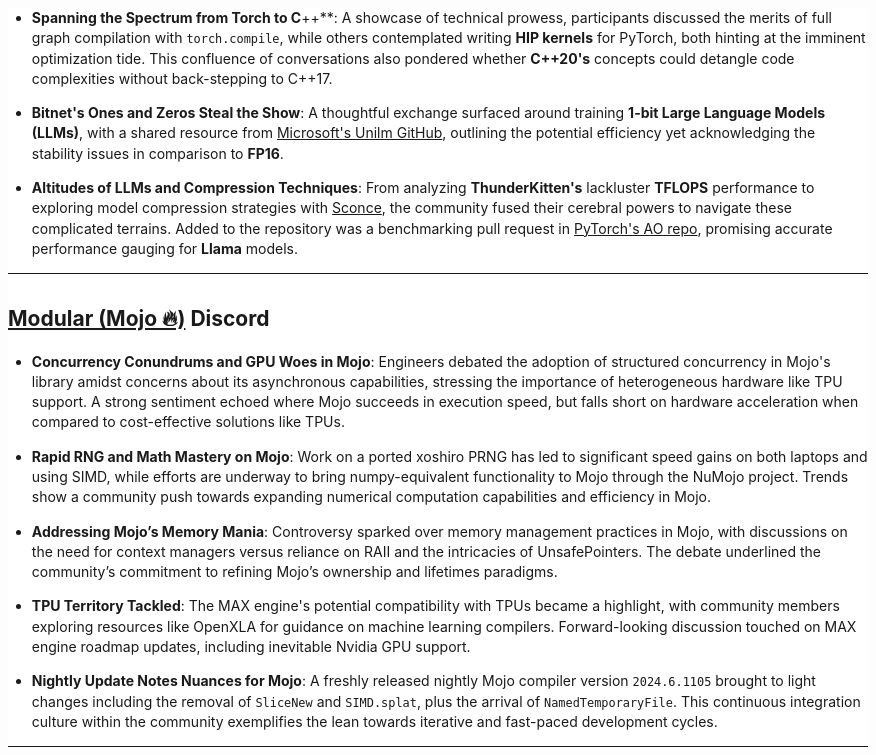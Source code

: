 - **Spanning the Spectrum from Torch to C**++**: A showcase of technical prowess, participants discussed the merits of full graph compilation with `torch.compile`, while others contemplated writing **HIP kernels** for PyTorch, both hinting at the imminent optimization tide. This confluence of conversations also pondered whether **C++20's** concepts could detangle code complexities without back-stepping to C++17.

- **Bitnet's Ones and Zeros Steal the Show**: A thoughtful exchange surfaced around training **1-bit Large Language Models (LLMs)**, with a shared resource from [Microsoft's Unilm GitHub](https://github.com/microsoft/unilm/blob/master/bitnet/The-Era-of-1-bit-LLMs__Training_Tips_Code_FAQ.pdf), outlining the potential efficiency yet acknowledging the stability issues in comparison to **FP16**.

- **Altitudes of LLMs and Compression Techniques**: From analyzing **ThunderKitten's** lackluster **TFLOPS** performance to exploring model compression strategies with [Sconce](https://github.com/satabios/sconce), the community fused their cerebral powers to navigate these complicated terrains. Added to the repository was a benchmarking pull request in [PyTorch's AO repo](https://github.com/pytorch/ao/pull/276), promising accurate performance gauging for **Llama** models.



---



## [Modular (Mojo 🔥)](https://discord.com/channels/1087530497313357884) Discord

- **Concurrency Conundrums and GPU Woes in Mojo**: Engineers debated the adoption of structured concurrency in Mojo's library amidst concerns about its asynchronous capabilities, stressing the importance of heterogeneous hardware like TPU support. A strong sentiment echoed where Mojo succeeds in execution speed, but falls short on hardware acceleration when compared to cost-effective solutions like TPUs.

- **Rapid RNG and Math Mastery on Mojo**: Work on a ported xoshiro PRNG has led to significant speed gains on both laptops and using SIMD, while efforts are underway to bring numpy-equivalent functionality to Mojo through the NuMojo project. Trends show a community push towards expanding numerical computation capabilities and efficiency in Mojo.

- **Addressing Mojo’s Memory Mania**: Controversy sparked over memory management practices in Mojo, with discussions on the need for context managers versus reliance on RAII and the intricacies of UnsafePointers. The debate underlined the community’s commitment to refining Mojo’s ownership and lifetimes paradigms.

- **TPU Territory Tackled**: The MAX engine's potential compatibility with TPUs became a highlight, with community members exploring resources like OpenXLA for guidance on machine learning compilers. Forward-looking discussion touched on MAX engine roadmap updates, including inevitable Nvidia GPU support.

- **Nightly Update Notes Nuances for Mojo**: A freshly released nightly Mojo compiler version `2024.6.1105` brought to light changes including the removal of `SliceNew` and `SIMD.splat`, plus the arrival of `NamedTemporaryFile`. This continuous integration culture within the community exemplifies the lean towards iterative and fast-paced development cycles.



---


